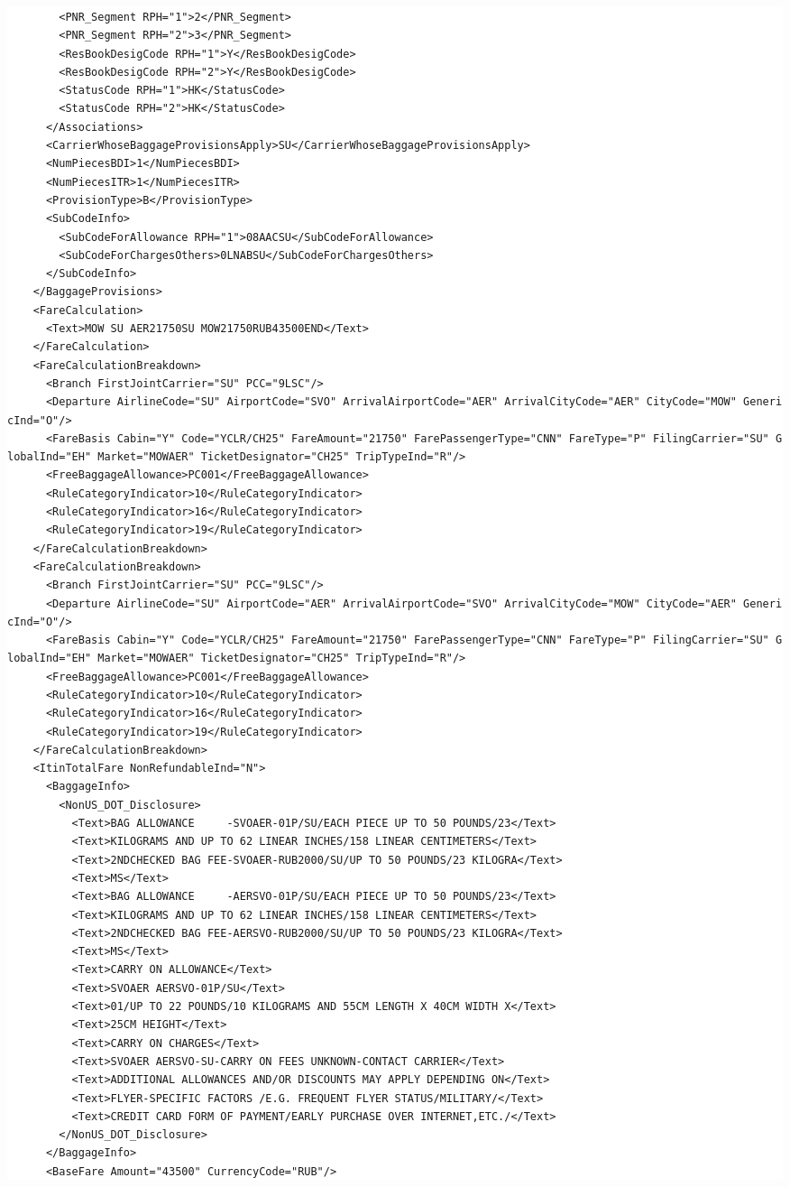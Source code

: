             <PNR_Segment RPH="1">2</PNR_Segment>
            <PNR_Segment RPH="2">3</PNR_Segment>
            <ResBookDesigCode RPH="1">Y</ResBookDesigCode>
            <ResBookDesigCode RPH="2">Y</ResBookDesigCode>
            <StatusCode RPH="1">HK</StatusCode>
            <StatusCode RPH="2">HK</StatusCode>
          </Associations>
          <CarrierWhoseBaggageProvisionsApply>SU</CarrierWhoseBaggageProvisionsApply>
          <NumPiecesBDI>1</NumPiecesBDI>
          <NumPiecesITR>1</NumPiecesITR>
          <ProvisionType>B</ProvisionType>
          <SubCodeInfo>
            <SubCodeForAllowance RPH="1">08AACSU</SubCodeForAllowance>
            <SubCodeForChargesOthers>0LNABSU</SubCodeForChargesOthers>
          </SubCodeInfo>
        </BaggageProvisions>
        <FareCalculation>
          <Text>MOW SU AER21750SU MOW21750RUB43500END</Text>
        </FareCalculation>
        <FareCalculationBreakdown>
          <Branch FirstJointCarrier="SU" PCC="9LSC"/>
          <Departure AirlineCode="SU" AirportCode="SVO" ArrivalAirportCode="AER" ArrivalCityCode="AER" CityCode="MOW" GenericInd="O"/>
          <FareBasis Cabin="Y" Code="YCLR/CH25" FareAmount="21750" FarePassengerType="CNN" FareType="P" FilingCarrier="SU" GlobalInd="EH" Market="MOWAER" TicketDesignator="CH25" TripTypeInd="R"/>
          <FreeBaggageAllowance>PC001</FreeBaggageAllowance>
          <RuleCategoryIndicator>10</RuleCategoryIndicator>
          <RuleCategoryIndicator>16</RuleCategoryIndicator>
          <RuleCategoryIndicator>19</RuleCategoryIndicator>
        </FareCalculationBreakdown>
        <FareCalculationBreakdown>
          <Branch FirstJointCarrier="SU" PCC="9LSC"/>
          <Departure AirlineCode="SU" AirportCode="AER" ArrivalAirportCode="SVO" ArrivalCityCode="MOW" CityCode="AER" GenericInd="O"/>
          <FareBasis Cabin="Y" Code="YCLR/CH25" FareAmount="21750" FarePassengerType="CNN" FareType="P" FilingCarrier="SU" GlobalInd="EH" Market="MOWAER" TicketDesignator="CH25" TripTypeInd="R"/>
          <FreeBaggageAllowance>PC001</FreeBaggageAllowance>
          <RuleCategoryIndicator>10</RuleCategoryIndicator>
          <RuleCategoryIndicator>16</RuleCategoryIndicator>
          <RuleCategoryIndicator>19</RuleCategoryIndicator>
        </FareCalculationBreakdown>
        <ItinTotalFare NonRefundableInd="N">
          <BaggageInfo>
            <NonUS_DOT_Disclosure>
              <Text>BAG ALLOWANCE     -SVOAER-01P/SU/EACH PIECE UP TO 50 POUNDS/23</Text>
              <Text>KILOGRAMS AND UP TO 62 LINEAR INCHES/158 LINEAR CENTIMETERS</Text>
              <Text>2NDCHECKED BAG FEE-SVOAER-RUB2000/SU/UP TO 50 POUNDS/23 KILOGRA</Text>
              <Text>MS</Text>
              <Text>BAG ALLOWANCE     -AERSVO-01P/SU/EACH PIECE UP TO 50 POUNDS/23</Text>
              <Text>KILOGRAMS AND UP TO 62 LINEAR INCHES/158 LINEAR CENTIMETERS</Text>
              <Text>2NDCHECKED BAG FEE-AERSVO-RUB2000/SU/UP TO 50 POUNDS/23 KILOGRA</Text>
              <Text>MS</Text>
              <Text>CARRY ON ALLOWANCE</Text>
              <Text>SVOAER AERSVO-01P/SU</Text>
              <Text>01/UP TO 22 POUNDS/10 KILOGRAMS AND 55CM LENGTH X 40CM WIDTH X</Text>
              <Text>25CM HEIGHT</Text>
              <Text>CARRY ON CHARGES</Text>
              <Text>SVOAER AERSVO-SU-CARRY ON FEES UNKNOWN-CONTACT CARRIER</Text>
              <Text>ADDITIONAL ALLOWANCES AND/OR DISCOUNTS MAY APPLY DEPENDING ON</Text>
              <Text>FLYER-SPECIFIC FACTORS /E.G. FREQUENT FLYER STATUS/MILITARY/</Text>
              <Text>CREDIT CARD FORM OF PAYMENT/EARLY PURCHASE OVER INTERNET,ETC./</Text>
            </NonUS_DOT_Disclosure>
          </BaggageInfo>
          <BaseFare Amount="43500" CurrencyCode="RUB"/>
